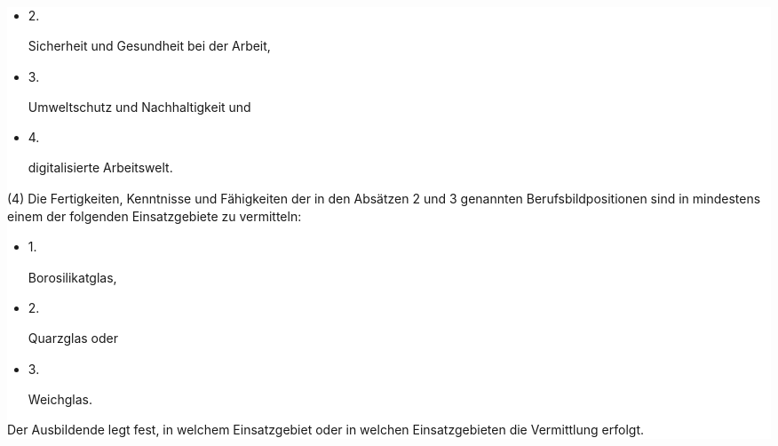   - 2\.
    
    <div>
    
    Sicherheit und Gesundheit bei der Arbeit,
    
    </div>

  - 3\.
    
    <div>
    
    Umweltschutz und Nachhaltigkeit und
    
    </div>

  - 4\.
    
    <div>
    
    digitalisierte Arbeitswelt.
    
    </div>

</div>

<div class="jurAbsatz">

(4) Die Fertigkeiten, Kenntnisse und Fähigkeiten der in den Absätzen 2
und 3 genannten Berufsbildpositionen sind in mindestens einem der
folgenden Einsatzgebiete zu vermitteln:

  - 1\.
    
    <div>
    
    Borosilikatglas,
    
    </div>

  - 2\.
    
    <div>
    
    Quarzglas oder
    
    </div>

  - 3\.
    
    <div>
    
    Weichglas.
    
    </div>

Der Ausbildende legt fest, in welchem Einsatzgebiet oder in welchen
Einsatzgebieten die Vermittlung erfolgt.

</div>

</div>

</div>
